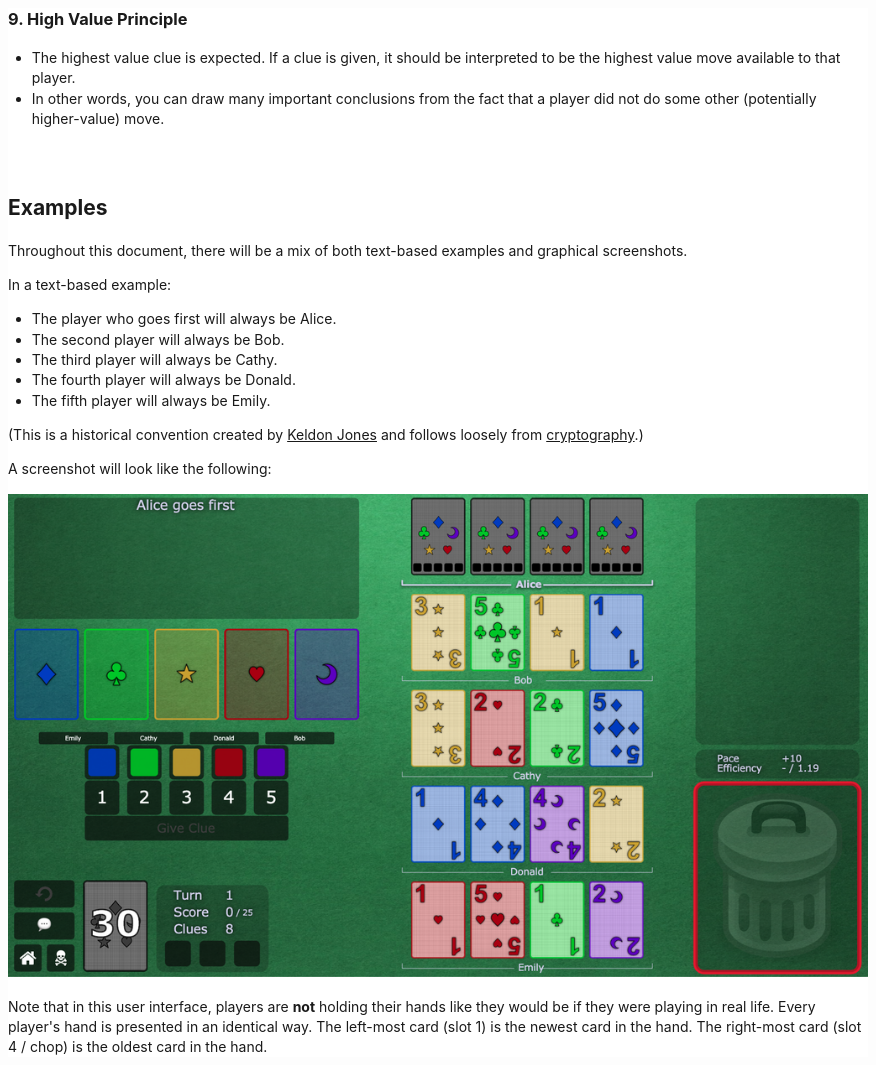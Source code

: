 ### 9. High Value Principle

- The highest value clue is expected. If a clue is given, it should be interpreted to be the highest value move available to that player.
- In other words, you can draw many important conclusions from the fact that a player did not do some other (potentially higher-value) move.

<br />

## Examples

Throughout this document, there will be a mix of both text-based examples and graphical screenshots.

In a text-based example:
- The player who goes first will always be Alice.
- The second player will always be Bob.
- The third player will always be Cathy.
- The fourth player will always be Donald.
- The fifth player will always be Emily.

(This is a historical convention created by [Keldon Jones](http://keldon.net/) and follows loosely from [cryptography](https://en.wikipedia.org/wiki/Alice_and_Bob).)

A screenshot will look like the following:

![Example Screenshot](img/example.png)

Note that in this user interface, players are **not** holding their hands like they would be if they were playing in real life. Every player's hand is presented in an identical way. The left-most card (slot 1) is the newest card in the hand. The right-most card (slot 4 / chop) is the oldest card in the hand.
